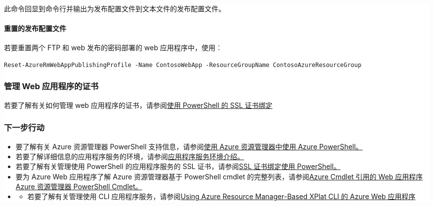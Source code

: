 此命令回显到命令行并输出为发布配置文件到文本文件的发布配置文件。

#### <a name="reset-publishing-profile"></a>重置的发布配置文件 ####

若要重置两个 FTP 和 web 发布的密码部署的 web 应用程序中，使用︰

    Reset-AzureRmWebAppPublishingProfile -Name ContosoWebApp -ResourceGroupName ContosoAzureResourceGroup

### <a name="manage-web-app-certificates"></a>管理 Web 应用程序的证书 ###

若要了解有关如何管理 web 应用程序的证书，请参阅[使用 PowerShell 的 SSL 证书绑定](app-service-web-app-powershell-ssl-binding.md)


### <a name="next-steps"></a>下一步行动 ###
- 要了解有关 Azure 资源管理器 PowerShell 支持信息，请参阅[使用 Azure 资源管理器中使用 Azure PowerShell。](../powershell-azure-resource-manager.md)
- 若要了解详细信息的应用程序服务的环境，请参阅[应用程序服务环境介绍。](app-service-app-service-environment-intro.md)
- 若要了解有关管理使用 PowerShell 的应用程序服务的 SSL 证书，请参阅[SSL 证书绑定使用 PowerShell。](app-service-web-app-powershell-ssl-binding.md)
- 要为 Azure Web 应用程序了解 Azure 资源管理器基于 PowerShell cmdlet 的完整列表，请参阅[Azure Cmdlet 引用的 Web 应用程序 Azure 资源管理器 PowerShell Cmdlet。](https://msdn.microsoft.com/library/mt619237.aspx)
- - 若要了解有关管理使用 CLI 应用程序服务，请参阅[Using Azure Resource Manager-Based XPlat CLI 的 Azure Web 应用程序](app-service-web-app-azure-resource-manager-xplat-cli.md)
